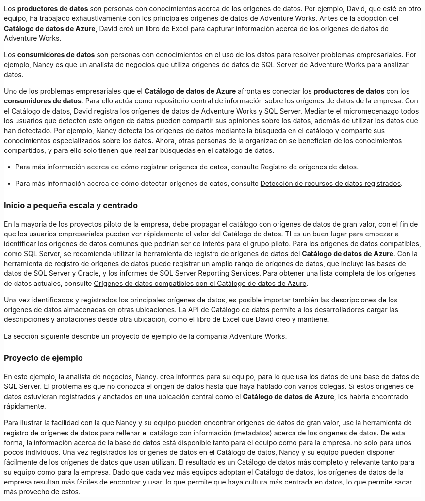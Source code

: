 Los **productores de datos** son personas con conocimientos acerca de los orígenes de datos. Por ejemplo, David, que esté en otro equipo, ha trabajado exhaustivamente con los principales orígenes de datos de Adventure Works. Antes de la adopción del **Catálogo de datos de Azure**, David creó un libro de Excel para capturar información acerca de los orígenes de datos de Adventure Works.

Los **consumidores de datos** son personas con conocimientos en el uso de los datos para resolver problemas empresariales. Por ejemplo, Nancy es que un analista de negocios que utiliza orígenes de datos de SQL Server de Adventure Works para analizar datos.

Uno de los problemas empresariales que el **Catálogo de datos de Azure** afronta es conectar los **productores de datos** con los **consumidores de datos**. Para ello actúa como repositorio central de información sobre los orígenes de datos de la empresa. Con el Catálogo de datos, David registra los orígenes de datos de Adventure Works y SQL Server. Mediante el micromecenazgo todos los usuarios que detecten este origen de datos pueden compartir sus opiniones sobre los datos, además de utilizar los datos que han detectado. Por ejemplo, Nancy detecta los orígenes de datos mediante la búsqueda en el catálogo y comparte sus conocimientos especializados sobre los datos. Ahora, otras personas de la organización se benefician de los conocimientos compartidos, y para ello solo tienen que realizar búsquedas en el catálogo de datos.

-	Para más información acerca de cómo registrar orígenes de datos, consulte [Registro de orígenes de datos](data-catalog-get-started.md#exercise-2-registering-data-sources).

-	Para más información acerca de cómo detectar orígenes de datos, consulte [Detección de recursos de datos registrados](data-catalog-get-started.md#exercise-3-discovering-registered-data-assets).

### Inicio a pequeña escala y centrado
En la mayoría de los proyectos piloto de la empresa, debe propagar el catálogo con orígenes de datos de gran valor, con el fin de que los usuarios empresariales puedan ver rápidamente el valor del Catálogo de datos. TI es un buen lugar para empezar a identificar los orígenes de datos comunes que podrían ser de interés para el grupo piloto. Para los orígenes de datos compatibles, como SQL Server, se recomienda utilizar la herramienta de registro de orígenes de datos del **Catálogo de datos de Azure**. Con la herramienta de registro de orígenes de datos puede registrar un amplio rango de orígenes de datos, que incluye las bases de datos de SQL Server y Oracle, y los informes de SQL Server Reporting Services. Para obtener una lista completa de los orígenes de datos actuales, consulte [Orígenes de datos compatibles con el Catálogo de datos de Azure](data-catalog-dsr.md).

Una vez identificados y registrados los principales orígenes de datos, es posible importar también las descripciones de los orígenes de datos almacenadas en otras ubicaciones. La API de Catálogo de datos permite a los desarrolladores cargar las descripciones y anotaciones desde otra ubicación, como el libro de Excel que David creó y mantiene.

La sección siguiente describe un proyecto de ejemplo de la compañía Adventure Works.

### Proyecto de ejemplo
En este ejemplo, la analista de negocios, Nancy. crea informes para su equipo, para lo que usa los datos de una base de datos de SQL Server. El problema es que no conozca el origen de datos hasta que haya hablado con varios colegas. Si estos orígenes de datos estuvieran registrados y anotados en una ubicación central como el **Catálogo de datos de Azure**, los habría encontrado rápidamente.

Para ilustrar la facilidad con la que Nancy y su equipo pueden encontrar orígenes de datos de gran valor, use la herramienta de registro de orígenes de datos para rellenar el catálogo con información (metadatos) acerca de los orígenes de datos. De esta forma, la información acerca de la base de datos está disponible tanto para el equipo como para la empresa. no solo para unos pocos individuos. Una vez registrados los orígenes de datos en el Catálogo de datos, Nancy y su equipo pueden disponer fácilmente de los orígenes de datos que usan utilizan. El resultado es un Catálogo de datos más completo y relevante tanto para su equipo como para la empresa. Dado que cada vez más equipos adoptan el Catálogo de datos, los orígenes de datos de la empresa resultan más fáciles de encontrar y usar. lo que permite que haya cultura más centrada en datos, lo que permite sacar más provecho de estos.
